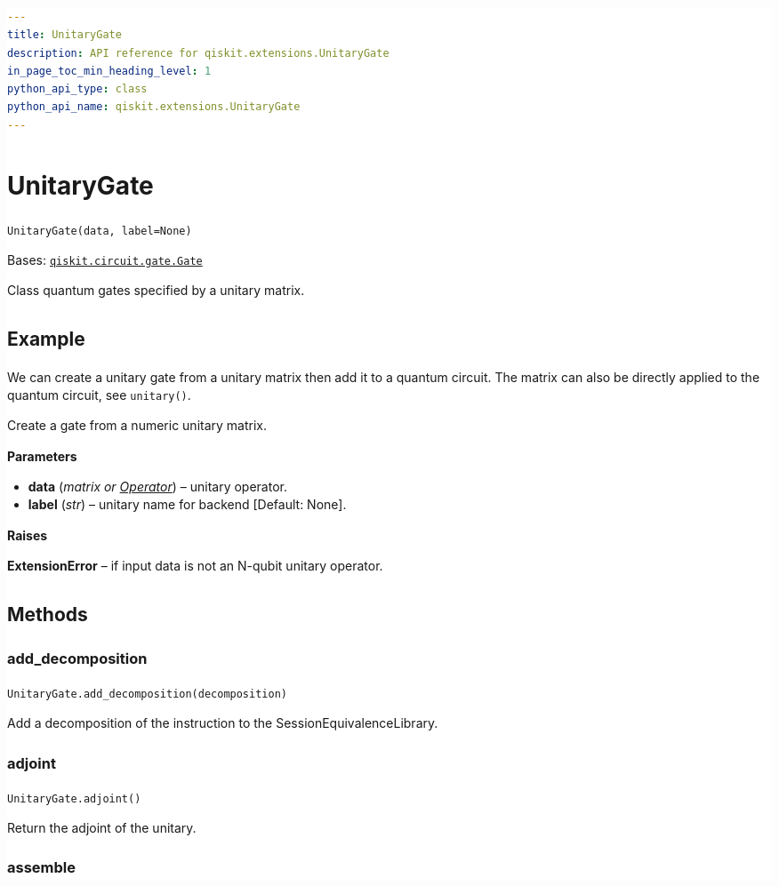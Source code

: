 ```yaml
---
title: UnitaryGate
description: API reference for qiskit.extensions.UnitaryGate
in_page_toc_min_heading_level: 1
python_api_type: class
python_api_name: qiskit.extensions.UnitaryGate
---
```


# UnitaryGate

<span id="qiskit.extensions.UnitaryGate" />

`UnitaryGate(data, label=None)`

Bases: [`qiskit.circuit.gate.Gate`](qiskit.circuit.Gate "qiskit.circuit.gate.Gate")

Class quantum gates specified by a unitary matrix.

## Example

We can create a unitary gate from a unitary matrix then add it to a quantum circuit. The matrix can also be directly applied to the quantum circuit, see `unitary()`.

Create a gate from a numeric unitary matrix.

**Parameters**

*   **data** (*matrix or* [*Operator*](qiskit.quantum_info.Operator "qiskit.quantum_info.Operator")) – unitary operator.
*   **label** (*str*) – unitary name for backend \[Default: None].

**Raises**

**ExtensionError** – if input data is not an N-qubit unitary operator.

## Methods

### add\_decomposition

<span id="qiskit.extensions.UnitaryGate.add_decomposition" />

`UnitaryGate.add_decomposition(decomposition)`

Add a decomposition of the instruction to the SessionEquivalenceLibrary.

### adjoint

<span id="qiskit.extensions.UnitaryGate.adjoint" />

`UnitaryGate.adjoint()`

Return the adjoint of the unitary.

### assemble
